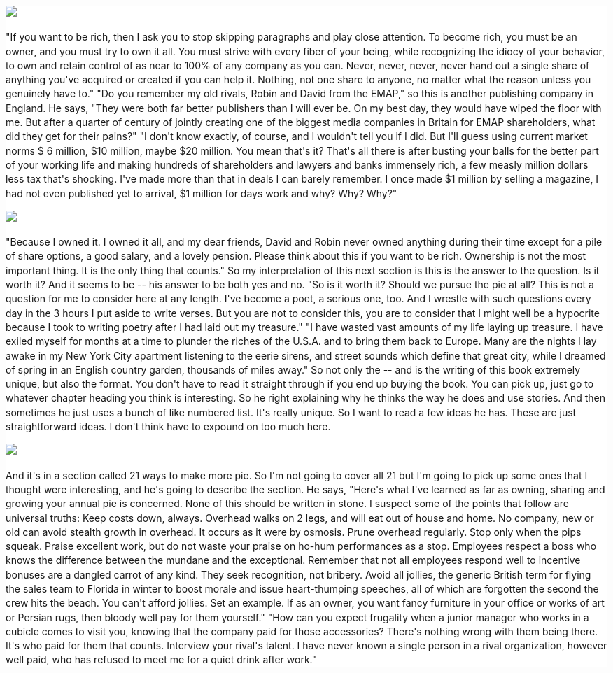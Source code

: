 ![](https://www.foundersnotes.com/static/images/new_icons/chevron-down-alt-thin.svg)

"If you want to be rich, then I ask you to stop skipping paragraphs and play close attention. To become rich, you must be an owner, and you must try to own it all. You must strive with every fiber of your being, while recognizing the idiocy of your behavior, to own and retain control of as near to 100% of any company as you can. Never, never, never, never hand out a single share of anything you've acquired or created if you can help it. Nothing, not one share to anyone, no matter what the reason unless you genuinely have to." "Do you remember my old rivals, Robin and David from the EMAP," so this is another publishing company in England. He says, "They were both far better publishers than I will ever be. On my best day, they would have wiped the floor with me. But after a quarter of century of jointly creating one of the biggest media companies in Britain for EMAP shareholders, what did they get for their pains?" "I don't know exactly, of course, and I wouldn't tell you if I did. But I'll guess using current market norms $ 6 million, $10 million, maybe $20 million. You mean that's it? That's all there is after busting your balls for the better part of your working life and making hundreds of shareholders and lawyers and banks immensely rich, a few measly million dollars less tax that's shocking. I've made more than that in deals I can barely remember. I once made $1 million by selling a magazine, I had not even published yet to arrival, $1 million for days work and why? Why? Why?"

![](https://www.foundersnotes.com/static/images/new_icons/chevron-down-alt-thin.svg)

"Because I owned it. I owned it all, and my dear friends, David and Robin never owned anything during their time except for a pile of share options, a good salary, and a lovely pension. Please think about this if you want to be rich. Ownership is not the most important thing. It is the only thing that counts." So my interpretation of this next section is this is the answer to the question. Is it worth it? And it seems to be -- his answer to be both yes and no. "So is it worth it? Should we pursue the pie at all? This is not a question for me to consider here at any length. I've become a poet, a serious one, too. And I wrestle with such questions every day in the 3 hours I put aside to write verses. But you are not to consider this, you are to consider that I might well be a hypocrite because I took to writing poetry after I had laid out my treasure." "I have wasted vast amounts of my life laying up treasure. I have exiled myself for months at a time to plunder the riches of the U.S.A. and to bring them back to Europe. Many are the nights I lay awake in my New York City apartment listening to the eerie sirens, and street sounds which define that great city, while I dreamed of spring in an English country garden, thousands of miles away." So not only the -- and is the writing of this book extremely unique, but also the format. You don't have to read it straight through if you end up buying the book. You can pick up, just go to whatever chapter heading you think is interesting. So he right explaining why he thinks the way he does and use stories. And then sometimes he just uses a bunch of like numbered list. It's really unique. So I want to read a few ideas he has. These are just straightforward ideas. I don't think have to expound on too much here.

![](https://www.foundersnotes.com/static/images/new_icons/chevron-down-alt-thin.svg)

And it's in a section called 21 ways to make more pie. So I'm not going to cover all 21 but I'm going to pick up some ones that I thought were interesting, and he's going to describe the section. He says, "Here's what I've learned as far as owning, sharing and growing your annual pie is concerned. None of this should be written in stone. I suspect some of the points that follow are universal truths: Keep costs down, always. Overhead walks on 2 legs, and will eat out of house and home. No company, new or old can avoid stealth growth in overhead. It occurs as it were by osmosis. Prune overhead regularly. Stop only when the pips squeak. Praise excellent work, but do not waste your praise on ho-hum performances as a stop. Employees respect a boss who knows the difference between the mundane and the exceptional. Remember that not all employees respond well to incentive bonuses are a dangled carrot of any kind. They seek recognition, not bribery. Avoid all jollies, the generic British term for flying the sales team to Florida in winter to boost morale and issue heart-thumping speeches, all of which are forgotten the second the crew hits the beach. You can't afford jollies. Set an example. If as an owner, you want fancy furniture in your office or works of art or Persian rugs, then bloody well pay for them yourself." "How can you expect frugality when a junior manager who works in a cubicle comes to visit you, knowing that the company paid for those accessories? There's nothing wrong with them being there. It's who paid for them that counts. Interview your rival's talent. I have never known a single person in a rival organization, however well paid, who has refused to meet me for a quiet drink after work."
